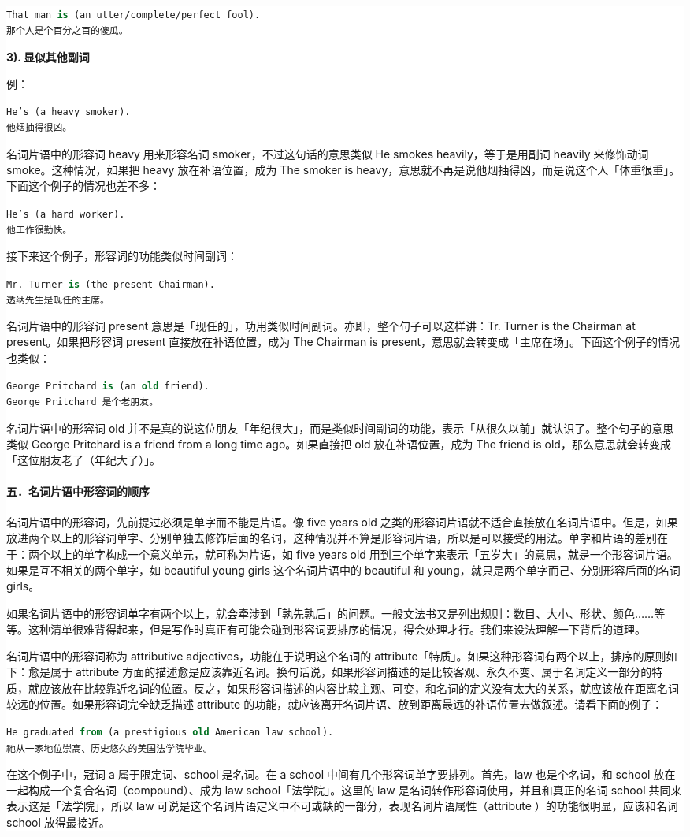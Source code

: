 ```e
That man is (an utter/complete/perfect fool).
那个⼈是个百分之百的傻⽠。
```

**3). 显似其他副词**

例：

```e
He’s (a heavy smoker).
他烟抽得很凶。
```

名词⽚语中的形容词 heavy ⽤来形容名词 smoker，不过这句话的意思类似 He smokes heavily，等于是⽤副词 heavily 来修饰动词 smoke。这种情况，如果把 heavy 放在补语位置，成为 The smoker is heavy，意思就不再是说他烟抽得凶，⽽是说这个⼈「体重很重」。下⾯这个例⼦的情况也差不多：

```e
He’s (a hard worker).
他⼯作很勤快。
```

接下来这个例⼦，形容词的功能类似时间副词：

```e
Mr. Turner is (the present Chairman).
透纳先⽣是现任的主席。
```

名词⽚语中的形容词 present 意思是「现任的」，功⽤类似时间副词。亦即，整个句⼦可以这样讲：Tr. Turner is the Chairman at present。如果把形容词 present 直接放在补语位置，成为 The Chairman is present，意思就会转变成「主席在场」。下⾯这个例⼦的情况也类似：

```e
George Pritchard is (an old friend).
George Pritchard 是个⽼朋友。
```

名词⽚语中的形容词 old 并不是真的说这位朋友「年纪很⼤」，⽽是类似时间副词的功能，表示「从很久以前」就认识了。整个句⼦的意思类似 George Pritchard is a friend from a long time ago。如果直接把 old 放在补语位置，成为 The friend is old，那么意思就会转变成「这位朋友⽼了（年纪⼤了）」。

#### 五．名词⽚语中形容词的顺序

名词⽚语中的形容词，先前提过必须是单字⽽不能是⽚语。像 five years old 之类的形容词⽚语就不适合直接放在名词⽚语中。但是，如果放进两个以上的形容词单字、分别单独去修饰后⾯的名词，这种情况并不算是形容词⽚语，所以是可以接受的⽤法。单字和⽚语的差别在于：两个以上的单字构成⼀个意义单元，就可称为⽚语，如 five years old ⽤到三个单字来表示「五岁⼤」的意思，就是⼀个形容词⽚语。如果是互不相关的两个单字，如 beautiful young girls 这个名词⽚语中的 beautiful 和 young，就只是两个单字⽽⼰、分别形容后⾯的名词 girls。

如果名词⽚语中的形容词单字有两个以上，就会牵涉到「孰先孰后」的问题。⼀般⽂法书⼜是列出规则：数⽬、⼤⼩、形状、颜⾊……等等。这种清单很难背得起来，但是写作时真正有可能会碰到形容词要排序的情况，得会处理才⾏。我们来设法理解⼀下背后的道理。

名词⽚语中的形容词称为 attributive adjectives，功能在于说明这个名词的 attribute「特质」。如果这种形容词有两个以上，排序的原则如下：愈是属于 attribute ⽅⾯的描述愈是应该靠近名词。换句话说，如果形容词描述的是⽐较客观、永久不变、属于名词定义⼀部分的特质，就应该放在⽐较靠近名词的位置。反之，如果形容词描述的内容⽐较主观、可变，和名词的定义没有太⼤的关系，就应该放在距离名词较远的位置。如果形容词完全缺乏描述 attribute 的功能，就应该离开名词⽚语、放到距离最远的补语位置去做叙述。请看下⾯的例⼦：

```e
He graduated from (a prestigious old American law school).
祂从⼀家地位崇⾼、历史悠久的美国法学院毕业。
```

在这个例⼦中，冠词 a 属于限定词、school 是名词。在 a school 中间有⼏个形容词单字要排列。⾸先，law 也是个名词，和 school 放在⼀起构成⼀个复合名词（compound）、成为 law school「法学院」。这⾥的 law 是名词转作形容词使⽤，并且和真正的名词 school 共同来表示这是「法学院」，所以 law 可说是这个名词⽚语定义中不可或缺的⼀部分，表现名词⽚语属性（attribute ）的功能很明显，应该和名词 school 放得最接近。
